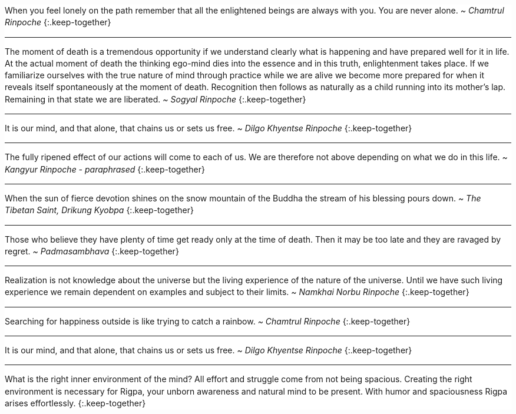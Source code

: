 
When you feel lonely on the path remember that all the enlightened beings are always with you. You are never alone.	*~ Chamtrul Rinpoche*
{:.keep-together}

***

The moment of death is a tremendous opportunity if we understand clearly what is happening and have prepared well for it in life. At the actual moment of death the thinking ego-mind dies into the essence and in this truth, enlightenment takes place. If we familiarize ourselves with the true nature of mind through practice while we are alive we become more prepared for when it reveals itself spontaneously at the moment of death. Recognition then follows as naturally as a child running into its mother’s lap. Remaining in that state we are liberated. *~ Sogyal Rinpoche*
{:.keep-together}

***

It is our mind, and that alone, that chains us or sets us free.	*~ Dilgo Khyentse Rinpoche*
{:.keep-together}

***

The fully ripened effect of our actions will come to each of us. We are therefore not above depending on what we do in this life. *~ Kangyur Rinpoche - paraphrased*
{:.keep-together}

***

When the sun of fierce devotion shines on the snow mountain of the Buddha the stream of his blessing pours down. *~ The Tibetan Saint, Drikung Kyobpa*
{:.keep-together}

***

Those who believe they have plenty of time get ready only at the time of death. Then it may be too late and they are ravaged by regret. *~ Padmasambhava*
{:.keep-together}

***

Realization is not knowledge about the universe but the living experience of the nature of the universe. Until we have such living experience we remain dependent on examples and subject to their limits.	*~ Namkhai Norbu Rinpoche*
{:.keep-together}

***

Searching for happiness outside is like trying to catch a rainbow. *~ Chamtrul Rinpoche*
{:.keep-together}

***

It is our mind, and that alone, that chains us or sets us free. *~ Dilgo Khyentse Rinpoche*
{:.keep-together}

***

What is the right inner environment of the mind? All effort and struggle come from not being spacious. Creating the right environment is necessary for Rigpa, your unborn awareness and natural mind to be present. With humor and spaciousness Rigpa arises effortlessly.
{:.keep-together}
